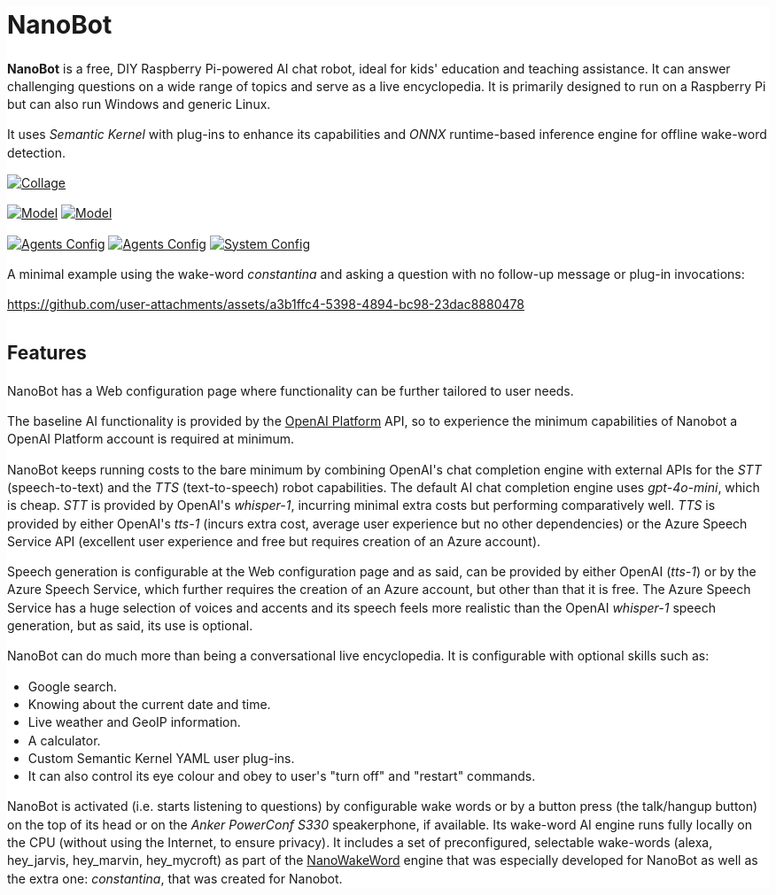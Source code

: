 # NanoBot

**NanoBot** is a free, DIY Raspberry Pi-powered AI chat robot, ideal for kids' education and teaching assistance. It can answer challenging questions on a wide range of topics and serve as a live encyclopedia. It is primarily designed to run on a Raspberry Pi but can also run Windows and generic Linux.

It uses _Semantic Kernel_ with plug-ins to enhance its capabilities and _ONNX_ runtime-based inference engine for offline wake-word detection.

<a href="collage.jpg"><img src="collage.jpg" height="320" title="Collage" />

<a href="image-8.png"><img src="image-8.png" height="320" title="Model" /></a> <a href="image-9.png"><img src="image-9.png" height="320" title="Model" /></a>

<a href="image.png"><img src="image.png" width="160" title="Agents Config" /></a> <a href="image-1.png"><img src="image-1.png" width="160" title="Agents Config" /></a> <a href="image-2.png"><img src="image-2.png" width="160" title="System Config" /></a>

A minimal example using the wake-word _constantina_ and asking a question with no follow-up message or plug-in invocations:

https://github.com/user-attachments/assets/a3b1ffc4-5398-4894-bc98-23dac8880478

## Features

NanoBot has a Web configuration page where functionality can be further tailored to user needs.

The baseline AI functionality is provided by the [OpenAI Platform](https://platform.openai.com/) API, so to experience the minimum capabilities of Nanobot a OpenAI Platform account is required at minimum.

NanoBot keeps running costs to the bare minimum by combining OpenAI's chat completion engine with external APIs for the _STT_ (speech-to-text) and the _TTS_ (text-to-speech) robot capabilities. The default AI chat completion engine uses _gpt-4o-mini_, which is cheap. _STT_ is provided by OpenAI's _whisper-1_, incurring minimal extra costs but performing comparatively well. _TTS_ is provided by either OpenAI's _tts-1_ (incurs extra cost, average user experience but no other dependencies) or the Azure Speech Service API (excellent user experience and free but requires creation of an Azure account).

Speech generation is configurable at the Web configuration page and as said, can be provided by either OpenAI (_tts-1_) or by the Azure Speech Service, which further requires the creation of an Azure account, but other than that it is free. The Azure Speech Service has a huge selection of voices and accents and its speech feels more realistic than the OpenAI _whisper-1_ speech generation, but as said, its use is optional.

NanoBot can do much more than being a conversational live encyclopedia. It is configurable with optional skills such as: 
- Google search. 
- Knowing about the current date and time.
- Live weather and GeoIP information.
- A calculator.
- Custom Semantic Kernel YAML user plug-ins.
- It can also control its eye colour and obey to user's "turn off" and "restart" commands.

NanoBot is activated (i.e. starts listening to questions) by configurable wake words or by a button press (the talk/hangup button) on the top of its head or on the *Anker PowerConf S330* speakerphone, if available. Its wake-word AI engine runs fully locally on the CPU (without using the Internet, to ensure privacy). It includes a set of preconfigured, selectable wake-words (alexa, hey_jarvis, hey_marvin, hey_mycroft) as part of the [NanoWakeWord](https://github.com/samartzidis/NanoWakeWord) engine that was especially developed for NanoBot as well as the extra one: *constantina*, that was created for Nanobot.
